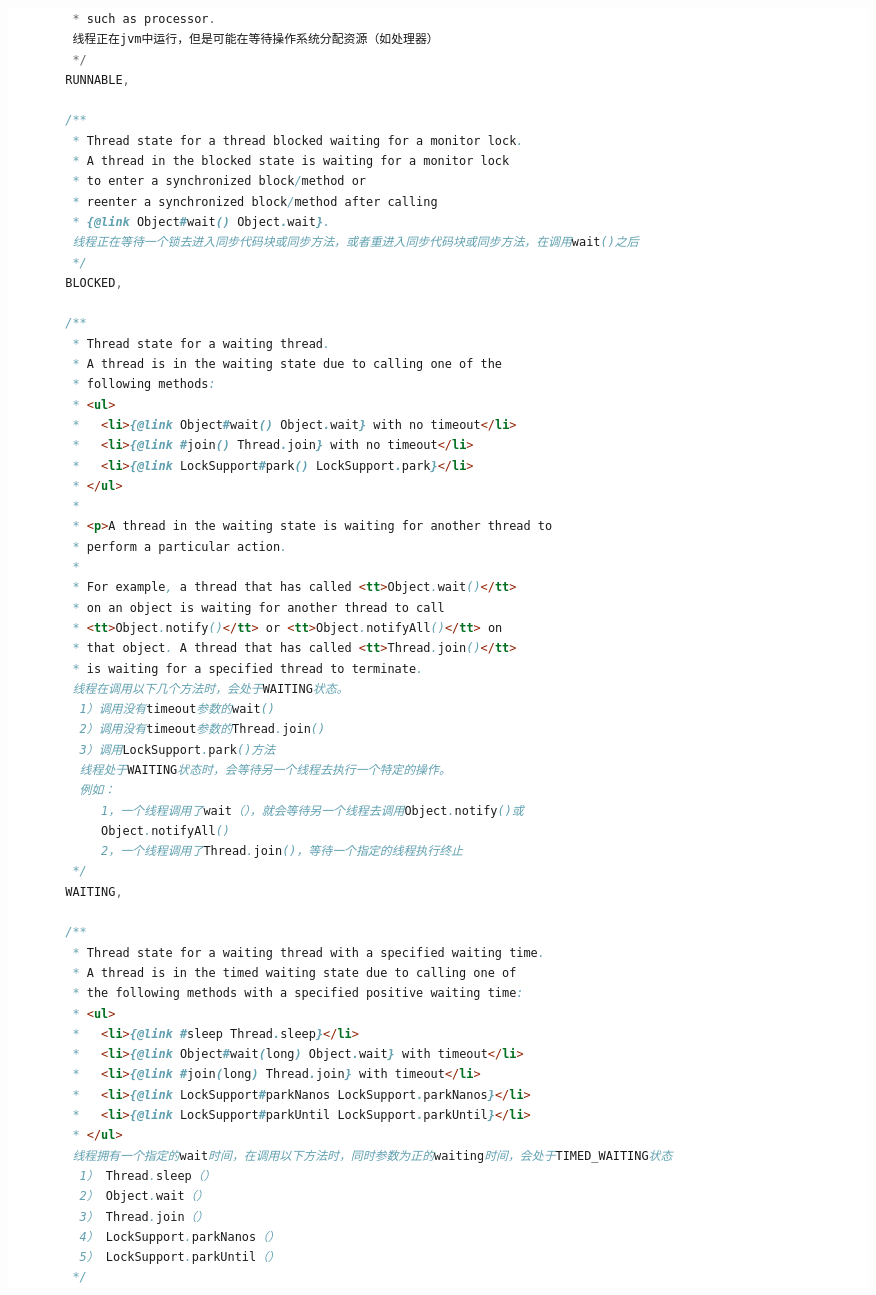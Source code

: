 ```java
         * such as processor.
         线程正在jvm中运行，但是可能在等待操作系统分配资源（如处理器）
         */
        RUNNABLE,

        /**
         * Thread state for a thread blocked waiting for a monitor lock.
         * A thread in the blocked state is waiting for a monitor lock
         * to enter a synchronized block/method or
         * reenter a synchronized block/method after calling
         * {@link Object#wait() Object.wait}.
         线程正在等待一个锁去进入同步代码块或同步方法，或者重进入同步代码块或同步方法，在调用wait()之后
         */
        BLOCKED,

        /**
         * Thread state for a waiting thread.
         * A thread is in the waiting state due to calling one of the
         * following methods:
         * <ul>
         *   <li>{@link Object#wait() Object.wait} with no timeout</li>
         *   <li>{@link #join() Thread.join} with no timeout</li>
         *   <li>{@link LockSupport#park() LockSupport.park}</li>
         * </ul>
         *
         * <p>A thread in the waiting state is waiting for another thread to
         * perform a particular action.
         *
         * For example, a thread that has called <tt>Object.wait()</tt>
         * on an object is waiting for another thread to call
         * <tt>Object.notify()</tt> or <tt>Object.notifyAll()</tt> on
         * that object. A thread that has called <tt>Thread.join()</tt>
         * is waiting for a specified thread to terminate.
         线程在调用以下几个方法时，会处于WAITING状态。
          1）调用没有timeout参数的wait()
          2）调用没有timeout参数的Thread.join()
          3）调用LockSupport.park()方法
          线程处于WAITING状态时，会等待另一个线程去执行一个特定的操作。
          例如：
             1，一个线程调用了wait（），就会等待另一个线程去调用Object.notify()或
             Object.notifyAll()
             2，一个线程调用了Thread.join()，等待一个指定的线程执行终止
         */
        WAITING,

        /**
         * Thread state for a waiting thread with a specified waiting time.
         * A thread is in the timed waiting state due to calling one of
         * the following methods with a specified positive waiting time:
         * <ul>
         *   <li>{@link #sleep Thread.sleep}</li>
         *   <li>{@link Object#wait(long) Object.wait} with timeout</li>
         *   <li>{@link #join(long) Thread.join} with timeout</li>
         *   <li>{@link LockSupport#parkNanos LockSupport.parkNanos}</li>
         *   <li>{@link LockSupport#parkUntil LockSupport.parkUntil}</li>
         * </ul>
         线程拥有一个指定的wait时间，在调用以下方法时，同时参数为正的waiting时间，会处于TIMED_WAITING状态
          1） Thread.sleep（）
          2） Object.wait（）
          3） Thread.join（）
          4） LockSupport.parkNanos（）
          5） LockSupport.parkUntil（）
         */
```